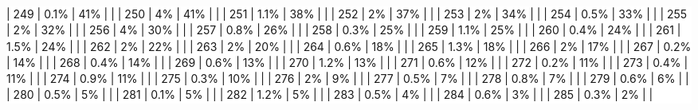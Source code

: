 | 249 | 0.1% | 41% |  |
| 250 | 4% | 41% |  |
| 251 | 1.1% | 38% |  |
| 252 | 2% | 37% |  |
| 253 | 2% | 34% |  |
| 254 | 0.5% | 33% |  |
| 255 | 2% | 32% |  |
| 256 | 4% | 30% |  |
| 257 | 0.8% | 26% |  |
| 258 | 0.3% | 25% |  |
| 259 | 1.1% | 25% |  |
| 260 | 0.4% | 24% |  |
| 261 | 1.5% | 24% |  |
| 262 | 2% | 22% |  |
| 263 | 2% | 20% |  |
| 264 | 0.6% | 18% |  |
| 265 | 1.3% | 18% |  |
| 266 | 2% | 17% |  |
| 267 | 0.2% | 14% |  |
| 268 | 0.4% | 14% |  |
| 269 | 0.6% | 13% |  |
| 270 | 1.2% | 13% |  |
| 271 | 0.6% | 12% |  |
| 272 | 0.2% | 11% |  |
| 273 | 0.4% | 11% |  |
| 274 | 0.9% | 11% |  |
| 275 | 0.3% | 10% |  |
| 276 | 2% | 9% |  |
| 277 | 0.5% | 7% |  |
| 278 | 0.8% | 7% |  |
| 279 | 0.6% | 6% |  |
| 280 | 0.5% | 5% |  |
| 281 | 0.1% | 5% |  |
| 282 | 1.2% | 5% |  |
| 283 | 0.5% | 4% |  |
| 284 | 0.6% | 3% |  |
| 285 | 0.3% | 2% |  |